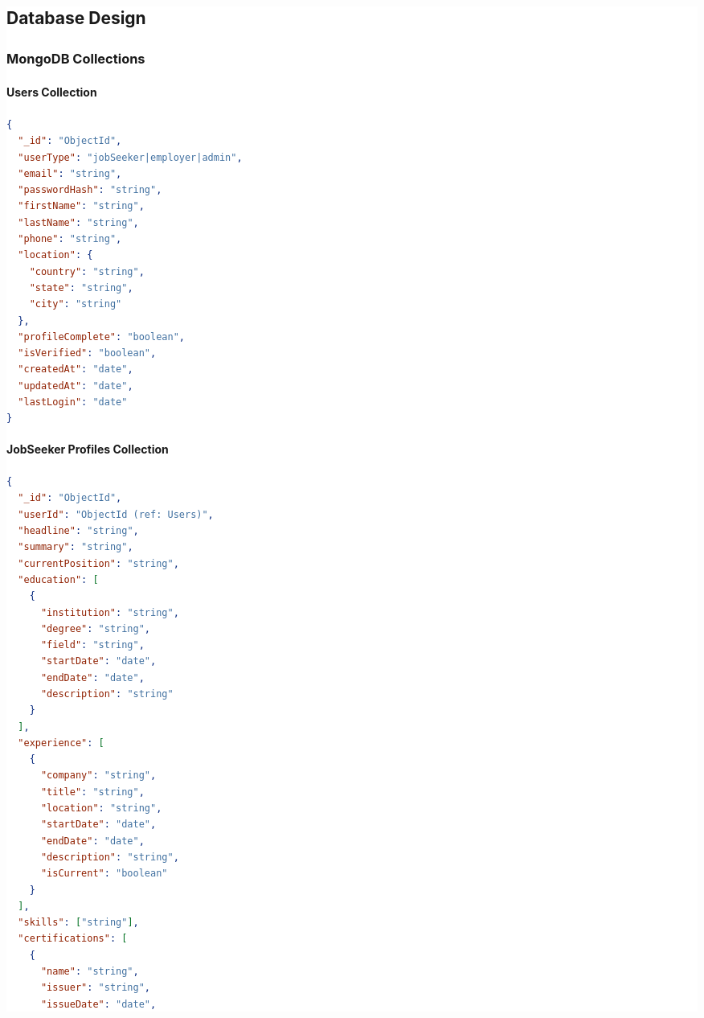 ## Database Design

### MongoDB Collections

#### Users Collection

```json
{
  "_id": "ObjectId",
  "userType": "jobSeeker|employer|admin",
  "email": "string",
  "passwordHash": "string",
  "firstName": "string",
  "lastName": "string",
  "phone": "string",
  "location": {
    "country": "string",
    "state": "string",
    "city": "string"
  },
  "profileComplete": "boolean",
  "isVerified": "boolean",
  "createdAt": "date",
  "updatedAt": "date",
  "lastLogin": "date"
}
```

#### JobSeeker Profiles Collection

```json
{
  "_id": "ObjectId",
  "userId": "ObjectId (ref: Users)",
  "headline": "string",
  "summary": "string",
  "currentPosition": "string",
  "education": [
    {
      "institution": "string",
      "degree": "string",
      "field": "string",
      "startDate": "date",
      "endDate": "date",
      "description": "string"
    }
  ],
  "experience": [
    {
      "company": "string",
      "title": "string",
      "location": "string",
      "startDate": "date",
      "endDate": "date",
      "description": "string",
      "isCurrent": "boolean"
    }
  ],
  "skills": ["string"],
  "certifications": [
    {
      "name": "string",
      "issuer": "string",
      "issueDate": "date",
```